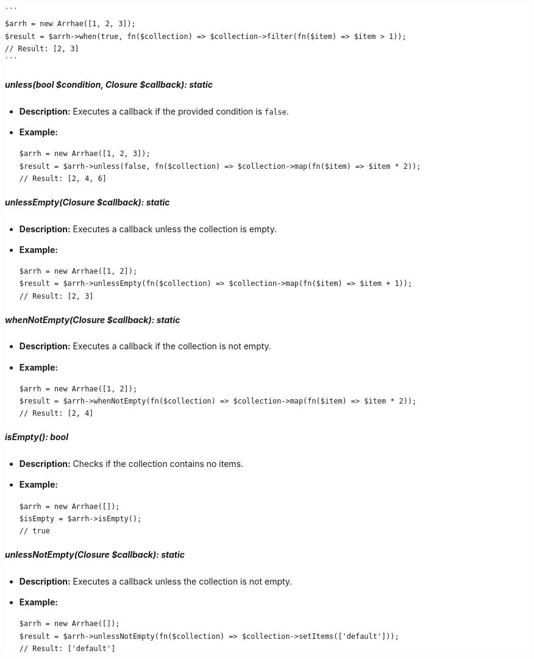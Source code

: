     ```
    $arrh = new Arrhae([1, 2, 3]);
    $result = $arrh->when(true, fn($collection) => $collection->filter(fn($item) => $item > 1));
    // Result: [2, 3]
    ```

##### unless(bool $condition, Closure $callback): static

- **Description:** Executes a callback if the provided condition is `false`.
- **Example:**

    ```
    $arrh = new Arrhae([1, 2, 3]);
    $result = $arrh->unless(false, fn($collection) => $collection->map(fn($item) => $item * 2));
    // Result: [2, 4, 6]
    ```

##### unlessEmpty(Closure $callback): static

- **Description:** Executes a callback unless the collection is empty.
- **Example:**

    ```
    $arrh = new Arrhae([1, 2]);
    $result = $arrh->unlessEmpty(fn($collection) => $collection->map(fn($item) => $item + 1));
    // Result: [2, 3]
    ```

##### whenNotEmpty(Closure $callback): static

- **Description:** Executes a callback if the collection is not empty.
- **Example:**

    ```
    $arrh = new Arrhae([1, 2]);
    $result = $arrh->whenNotEmpty(fn($collection) => $collection->map(fn($item) => $item * 2));
    // Result: [2, 4]
    ```

##### isEmpty(): bool

- **Description:** Checks if the collection contains no items.
- **Example:**

    ```
    $arrh = new Arrhae([]);
    $isEmpty = $arrh->isEmpty();
    // true
    ```

##### unlessNotEmpty(Closure $callback): static

- **Description:** Executes a callback unless the collection is not empty.
- **Example:**

    ```
    $arrh = new Arrhae([]);
    $result = $arrh->unlessNotEmpty(fn($collection) => $collection->setItems(['default']));
    // Result: ['default']
    ```

